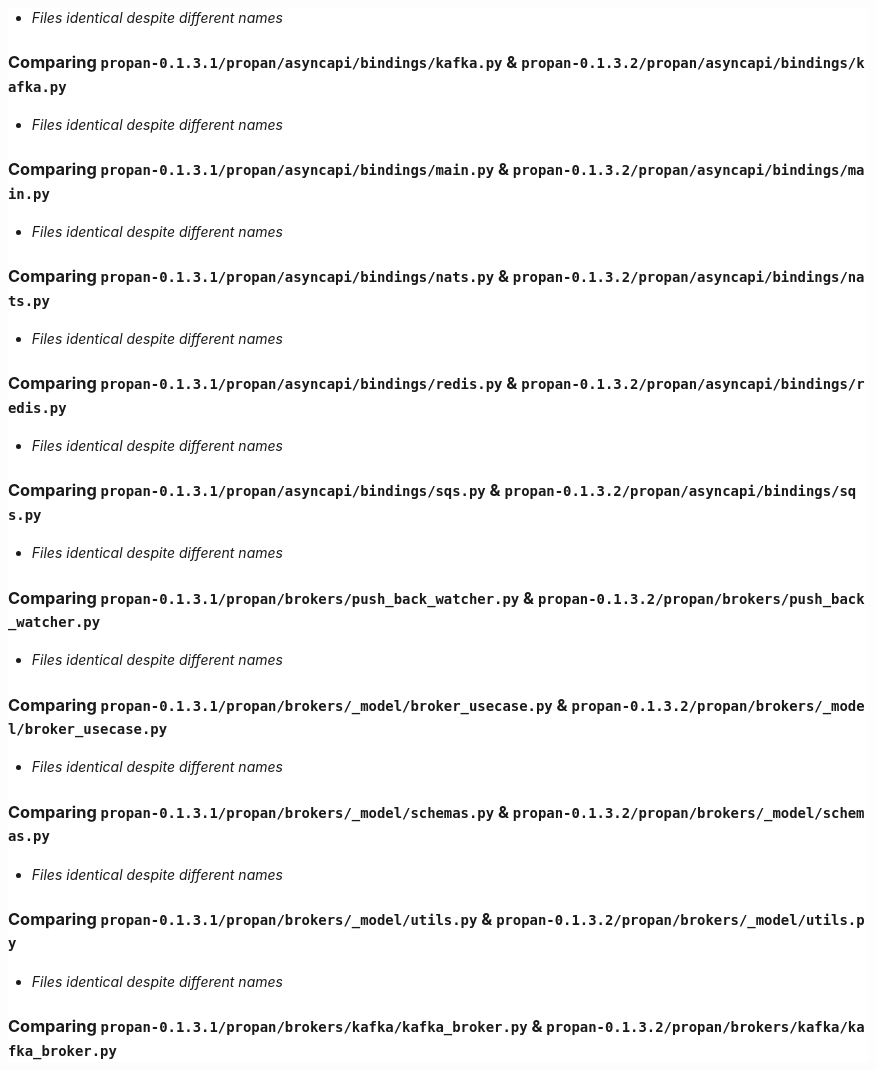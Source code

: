  * *Files identical despite different names*

### Comparing `propan-0.1.3.1/propan/asyncapi/bindings/kafka.py` & `propan-0.1.3.2/propan/asyncapi/bindings/kafka.py`

 * *Files identical despite different names*

### Comparing `propan-0.1.3.1/propan/asyncapi/bindings/main.py` & `propan-0.1.3.2/propan/asyncapi/bindings/main.py`

 * *Files identical despite different names*

### Comparing `propan-0.1.3.1/propan/asyncapi/bindings/nats.py` & `propan-0.1.3.2/propan/asyncapi/bindings/nats.py`

 * *Files identical despite different names*

### Comparing `propan-0.1.3.1/propan/asyncapi/bindings/redis.py` & `propan-0.1.3.2/propan/asyncapi/bindings/redis.py`

 * *Files identical despite different names*

### Comparing `propan-0.1.3.1/propan/asyncapi/bindings/sqs.py` & `propan-0.1.3.2/propan/asyncapi/bindings/sqs.py`

 * *Files identical despite different names*

### Comparing `propan-0.1.3.1/propan/brokers/push_back_watcher.py` & `propan-0.1.3.2/propan/brokers/push_back_watcher.py`

 * *Files identical despite different names*

### Comparing `propan-0.1.3.1/propan/brokers/_model/broker_usecase.py` & `propan-0.1.3.2/propan/brokers/_model/broker_usecase.py`

 * *Files identical despite different names*

### Comparing `propan-0.1.3.1/propan/brokers/_model/schemas.py` & `propan-0.1.3.2/propan/brokers/_model/schemas.py`

 * *Files identical despite different names*

### Comparing `propan-0.1.3.1/propan/brokers/_model/utils.py` & `propan-0.1.3.2/propan/brokers/_model/utils.py`

 * *Files identical despite different names*

### Comparing `propan-0.1.3.1/propan/brokers/kafka/kafka_broker.py` & `propan-0.1.3.2/propan/brokers/kafka/kafka_broker.py`
